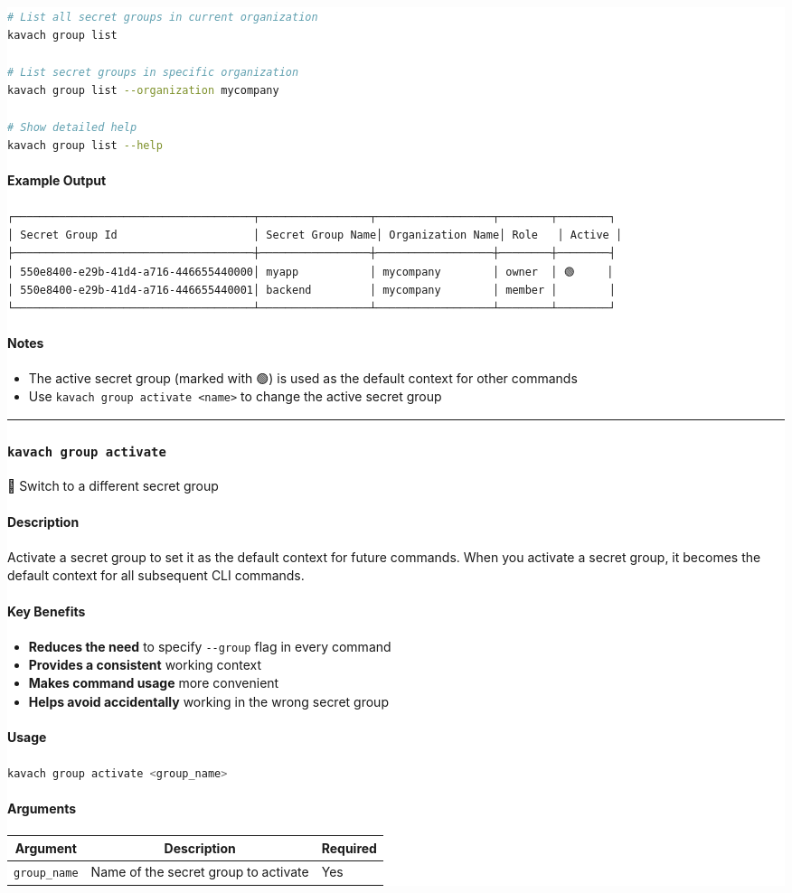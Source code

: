 ```bash
# List all secret groups in current organization
kavach group list

# List secret groups in specific organization
kavach group list --organization mycompany

# Show detailed help
kavach group list --help
```

#### Example Output

```
┌─────────────────────────────────────┬─────────────────┬──────────────────┬────────┬────────┐
│ Secret Group Id                     │ Secret Group Name│ Organization Name│ Role   │ Active │
├─────────────────────────────────────┼─────────────────┼──────────────────┼────────┼────────┤
│ 550e8400-e29b-41d4-a716-446655440000│ myapp           │ mycompany        │ owner  │ 🟢     │
│ 550e8400-e29b-41d4-a716-446655440001│ backend         │ mycompany        │ member │        │
└─────────────────────────────────────┴─────────────────┴──────────────────┴────────┴────────┘
```

#### Notes

- The active secret group (marked with 🟢) is used as the default context for other commands
- Use `kavach group activate <name>` to change the active secret group

---

### `kavach group activate`

🔄 Switch to a different secret group

#### Description

Activate a secret group to set it as the default context for future commands. When you activate a secret group, it becomes the default context for all subsequent CLI commands.

#### Key Benefits

- **Reduces the need** to specify `--group` flag in every command
- **Provides a consistent** working context
- **Makes command usage** more convenient
- **Helps avoid accidentally** working in the wrong secret group

#### Usage

```bash
kavach group activate <group_name>
```

#### Arguments

| Argument | Description | Required |
|----------|-------------|----------|
| `group_name` | Name of the secret group to activate | Yes |
